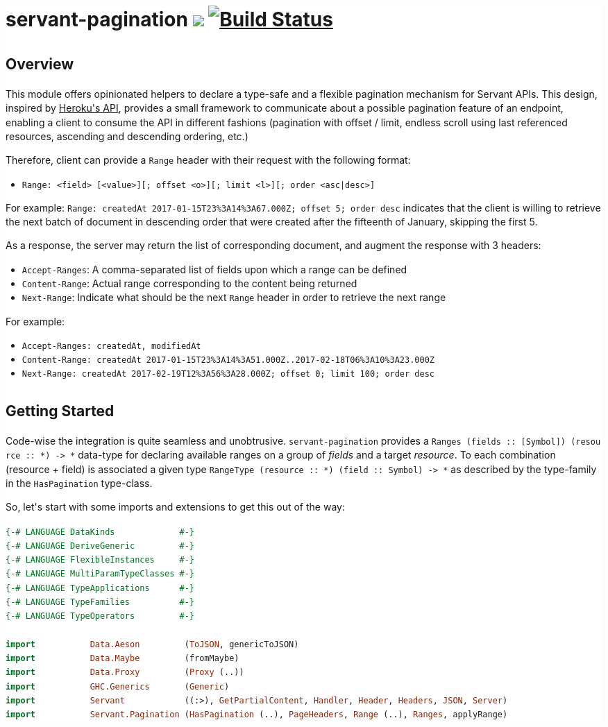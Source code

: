# servant-pagination [![](https://img.shields.io/hackage/v/servant-pagination.svg)](https://hackage.haskell.org/package/servant-pagination) [![Build Status](https://travis-ci.com/chordify/haskell-servant-pagination.svg?branch=master)](https://app.travis-ci.com/github/chordify/haskell-servant-pagination)

## Overview

This module offers opinionated helpers to declare a type-safe and a flexible pagination
mechanism for Servant APIs. This design, inspired by [Heroku's API](https://devcenter.heroku.com/articles/platform-api-reference#ranges),
provides a small framework to communicate about a possible pagination feature of an endpoint,
enabling a client to consume the API in different fashions (pagination with offset / limit,
endless scroll using last referenced resources, ascending and descending ordering, etc.)

Therefore, client can provide a `Range` header with their request with the following format:

- `Range: <field> [<value>][; offset <o>][; limit <l>][; order <asc|desc>]`

For example: `Range: createdAt 2017-01-15T23%3A14%3A67.000Z; offset 5; order desc` indicates that
the client is willing to retrieve the next batch of document in descending order that were
created after the fifteenth of January, skipping the first 5.

As a response, the server may return the list of corresponding document, and augment the
response with 3 headers:

- `Accept-Ranges`: A comma-separated list of fields upon which a range can be defined
- `Content-Range`: Actual range corresponding to the content being returned
- `Next-Range`: Indicate what should be the next `Range` header in order to retrieve the next range

For example:

- `Accept-Ranges: createdAt, modifiedAt`
- `Content-Range: createdAt 2017-01-15T23%3A14%3A51.000Z..2017-02-18T06%3A10%3A23.000Z`
- `Next-Range: createdAt 2017-02-19T12%3A56%3A28.000Z; offset 0; limit 100; order desc`


## Getting Started

Code-wise the integration is quite seamless and unobtrusive. `servant-pagination` provides a
`Ranges (fields :: [Symbol]) (resource :: *) -> *` data-type for declaring available ranges
on a group of _fields_ and a target _resource_. To each combination (resource + field) is
associated a given type `RangeType (resource :: *) (field :: Symbol) -> *` as described by
the type-family in the `HasPagination` type-class.

So, let's start with some imports and extensions to get this out of the way:

```hs
{-# LANGUAGE DataKinds             #-}
{-# LANGUAGE DeriveGeneric         #-}
{-# LANGUAGE FlexibleInstances     #-}
{-# LANGUAGE MultiParamTypeClasses #-}
{-# LANGUAGE TypeApplications      #-}
{-# LANGUAGE TypeFamilies          #-}
{-# LANGUAGE TypeOperators         #-}

import           Data.Aeson         (ToJSON, genericToJSON)
import           Data.Maybe         (fromMaybe)
import           Data.Proxy         (Proxy (..))
import           GHC.Generics       (Generic)
import           Servant            ((:>), GetPartialContent, Handler, Header, Headers, JSON, Server)
import           Servant.Pagination (HasPagination (..), PageHeaders, Range (..), Ranges, applyRange)

```